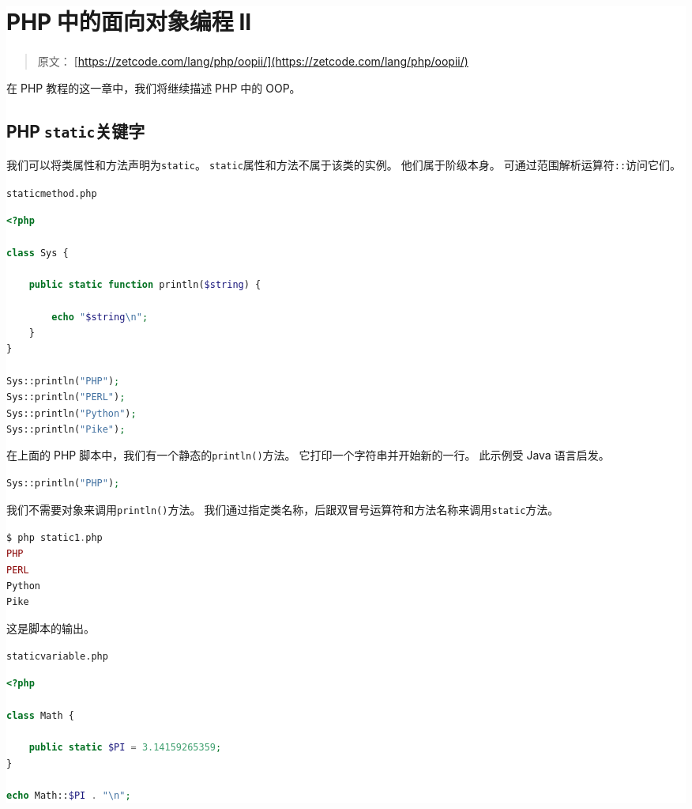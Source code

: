 # PHP 中的面向对象编程 II

> 原文： [https://zetcode.com/lang/php/oopii/](https://zetcode.com/lang/php/oopii/)

在 PHP 教程的这一章中，我们将继续描述 PHP 中的 OOP。

## PHP `static`关键字

我们可以将类属性和方法声明为`static`。 `static`属性和方法不属于该类的实例。 他们属于阶级本身。 可通过范围解析运算符`::`访问它们。

`staticmethod.php`

```php
<?php

class Sys {

    public static function println($string) {

        echo "$string\n";
    }
}

Sys::println("PHP");
Sys::println("PERL");
Sys::println("Python");
Sys::println("Pike");

```

在上面的 PHP 脚本中，我们有一个静态的`println()`方法。 它打印一个字符串并开始新的一行。 此示例受 Java 语言启发。

```php
Sys::println("PHP");

```

我们不需要对象来调用`println()`方法。 我们通过指定类名称，后跟双冒号运算符和方法名称来调用`static`方法。

```php
$ php static1.php 
PHP
PERL
Python
Pike

```

这是脚本的输出。

`staticvariable.php`

```php
<?php

class Math {

    public static $PI = 3.14159265359;
}

echo Math::$PI . "\n";

```
